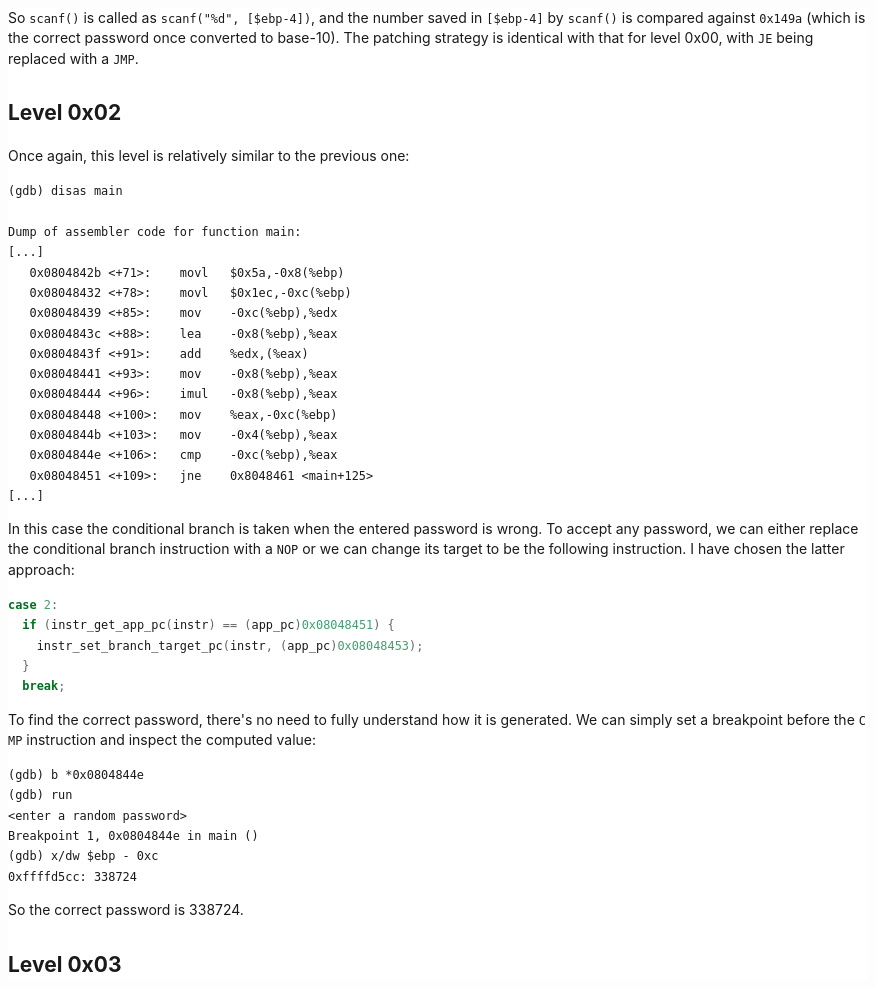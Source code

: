 So `scanf()` is called as `scanf("%d", [$ebp-4])`, and the number saved in `[$ebp-4]` by `scanf()` is compared against `0x149a` (which is the correct password once converted to base-10). The patching strategy is identical with that for level 0x00, with `JE` being replaced with a `JMP`.

Level 0x02
----------

Once again, this level is relatively similar to the previous one:

```
(gdb) disas main

Dump of assembler code for function main:
[...]
   0x0804842b <+71>:	movl   $0x5a,-0x8(%ebp)
   0x08048432 <+78>:	movl   $0x1ec,-0xc(%ebp)
   0x08048439 <+85>:	mov    -0xc(%ebp),%edx
   0x0804843c <+88>:	lea    -0x8(%ebp),%eax
   0x0804843f <+91>:	add    %edx,(%eax)
   0x08048441 <+93>:	mov    -0x8(%ebp),%eax
   0x08048444 <+96>:	imul   -0x8(%ebp),%eax
   0x08048448 <+100>:	mov    %eax,-0xc(%ebp)
   0x0804844b <+103>:	mov    -0x4(%ebp),%eax
   0x0804844e <+106>:	cmp    -0xc(%ebp),%eax
   0x08048451 <+109>:	jne    0x8048461 <main+125>
[...]
```

In this case the conditional branch is taken when the entered password is wrong. To accept any password, we can either replace the conditional branch instruction with a `NOP` or we can change its target to be the following instruction. I have chosen the latter approach:

```c
case 2:
  if (instr_get_app_pc(instr) == (app_pc)0x08048451) {
    instr_set_branch_target_pc(instr, (app_pc)0x08048453);
  }
  break;
```

To find the correct password, there's no need to fully understand how it is generated. We can simply set a breakpoint before the `CMP` instruction and inspect the computed value:

```
(gdb) b *0x0804844e
(gdb) run
<enter a random password>
Breakpoint 1, 0x0804844e in main ()
(gdb) x/dw $ebp - 0xc
0xffffd5cc:	338724
```

So the correct password is 338724.


Level 0x03
----------
